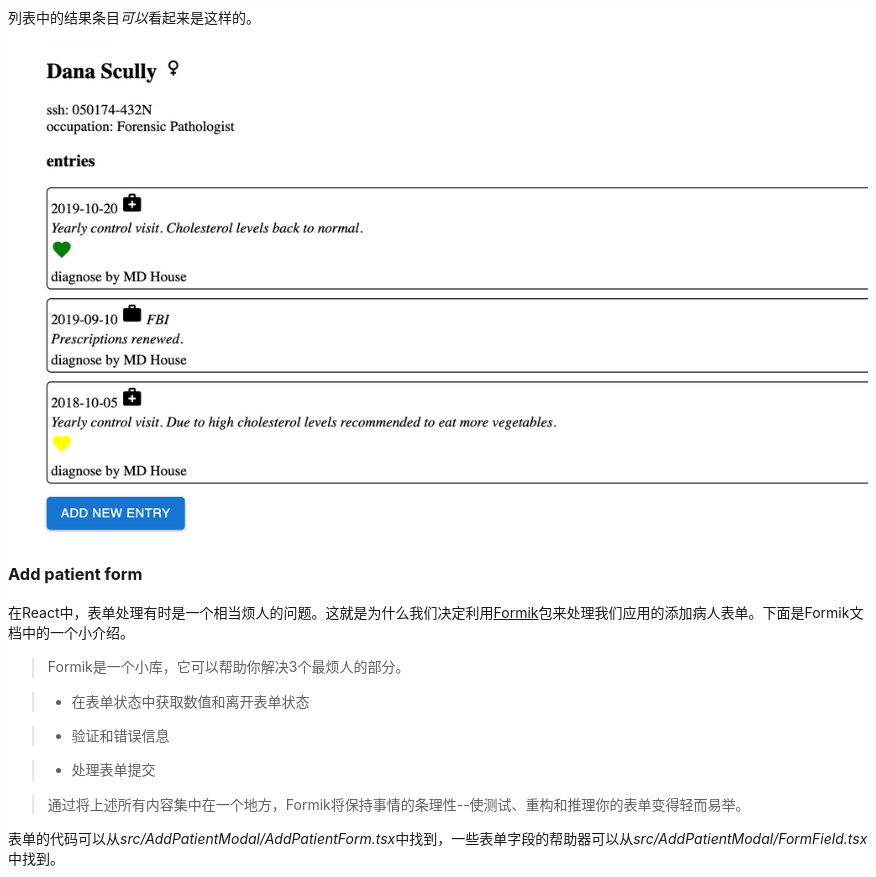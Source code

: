 
 列表中的结果条目<i>可以</i>看起来是这样的。

![](../../images/9/36x.png)

</div>

<div class="content">

### Add patient form


 在React中，表单处理有时是一个相当烦人的问题。这就是为什么我们决定利用[Formik](https://jaredpalmer.com/formik/docs/overview)包来处理我们应用的添加病人表单。下面是Formik文档中的一个小介绍。


 > Formik是一个小库，它可以帮助你解决3个最烦人的部分。

 >

 > - 在表单状态中获取数值和离开表单状态

 > - 验证和错误信息

 > - 处理表单提交

 >

 > 通过将上述所有内容集中在一个地方，Formik将保持事情的条理性--使测试、重构和推理你的表单变得轻而易举。


 表单的代码可以从<i>src/AddPatientModal/AddPatientForm.tsx</i>中找到，一些表单字段的帮助器可以从<i>src/AddPatientModal/FormField.tsx</i>中找到。
